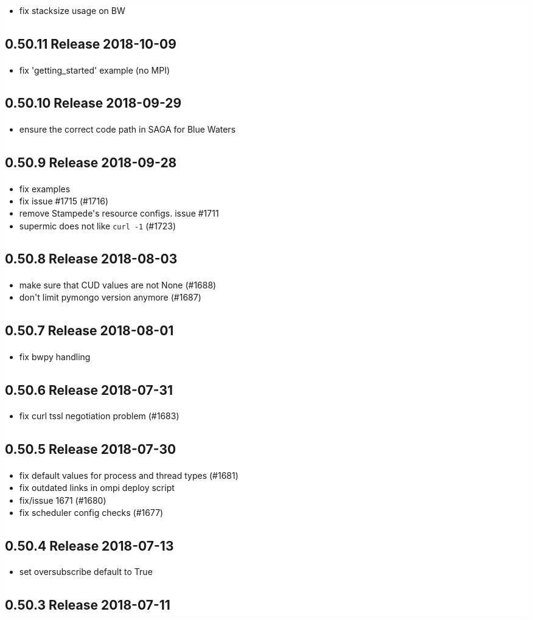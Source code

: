   - fix stacksize usage on BW


0.50.11 Release                                                       2018-10-09
--------------------------------------------------------------------------------

  - fix 'getting_started' example (no MPI)


0.50.10 Release                                                       2018-09-29
--------------------------------------------------------------------------------

  - ensure the correct code path in SAGA for Blue Waters


0.50.9  Release                                                       2018-09-28
--------------------------------------------------------------------------------

  - fix examples
  - fix issue #1715 (#1716)
  - remove Stampede's resource configs. issue #1711
  - supermic does not like `curl -1` (#1723)


0.50.8  Release                                                       2018-08-03
--------------------------------------------------------------------------------

  - make sure that CUD values are not None (#1688)
  - don't limit pymongo version anymore (#1687)


0.50.7  Release                                                       2018-08-01
--------------------------------------------------------------------------------

  - fix bwpy handling


0.50.6  Release                                                       2018-07-31
--------------------------------------------------------------------------------

  - fix curl tssl negotiation problem (#1683)


0.50.5  Release                                                       2018-07-30
--------------------------------------------------------------------------------

  - fix default values for process and thread types (#1681)
  - fix outdated links in ompi deploy script
  - fix/issue 1671 (#1680)
  - fix scheduler config checks (#1677)


0.50.4  Release                                                       2018-07-13
--------------------------------------------------------------------------------

  - set oversubscribe default to True


0.50.3  Release                                                       2018-07-11
--------------------------------------------------------------------------------
